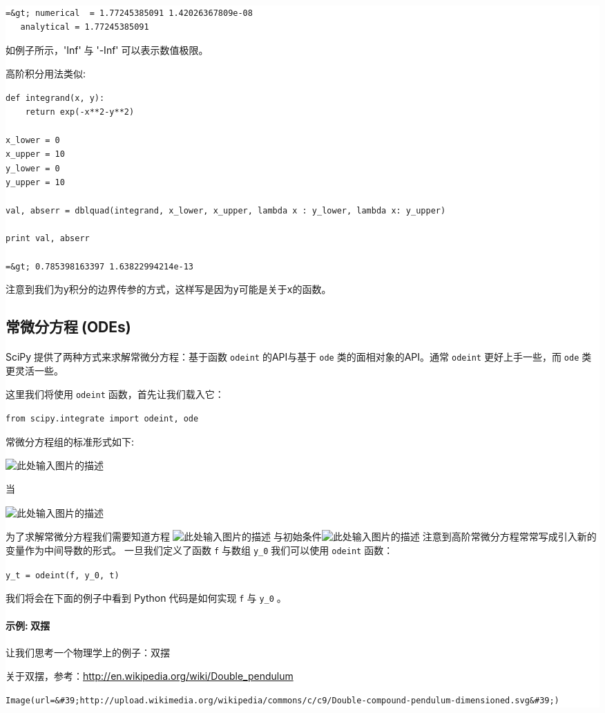     =&gt; numerical  = 1.77245385091 1.42026367809e-08
       analytical = 1.77245385091

如例子所示，&#39;Inf&#39; 与 &#39;-Inf&#39; 可以表示数值极限。

高阶积分用法类似:

    def integrand(x, y):
        return exp(-x**2-y**2)
    
    x_lower = 0  
    x_upper = 10
    y_lower = 0
    y_upper = 10
    
    val, abserr = dblquad(integrand, x_lower, x_upper, lambda x : y_lower, lambda x: y_upper)
    
    print val, abserr 

    =&gt; 0.785398163397 1.63822994214e-13


注意到我们为y积分的边界传参的方式，这样写是因为y可能是关于x的函数。

## 常微分方程 (ODEs)

SciPy 提供了两种方式来求解常微分方程：基于函数 `odeint` 的API与基于 `ode` 类的面相对象的API。通常 `odeint` 更好上手一些，而 `ode` 类更灵活一些。

这里我们将使用 `odeint` 函数，首先让我们载入它：

    from scipy.integrate import odeint, ode


常微分方程组的标准形式如下:

![此处输入图片的描述](https://dn-anything-about-doc.qbox.me/document-uid8834labid1078timestamp1468326628451.png/wm)

当

![此处输入图片的描述](https://dn-anything-about-doc.qbox.me/document-uid8834labid1078timestamp1468326664124.png/wm)

为了求解常微分方程我们需要知道方程 ![此处输入图片的描述](https://dn-anything-about-doc.qbox.me/document-uid8834labid1078timestamp1468326695525.png/wm) 与初始条件![此处输入图片的描述](https://dn-anything-about-doc.qbox.me/document-uid8834labid1078timestamp1468326713647.png/wm)
注意到高阶常微分方程常常写成引入新的变量作为中间导数的形式。
一旦我们定义了函数 `f` 与数组 `y_0` 我们可以使用 `odeint` 函数：

    y_t = odeint(f, y_0, t)

我们将会在下面的例子中看到 Python 代码是如何实现 `f` 与 `y_0` 。

#### 示例: 双摆

让我们思考一个物理学上的例子：双摆

关于双摆，参考：http://en.wikipedia.org/wiki/Double_pendulum

    Image(url=&#39;http://upload.wikimedia.org/wikipedia/commons/c/c9/Double-compound-pendulum-dimensioned.svg&#39;)
